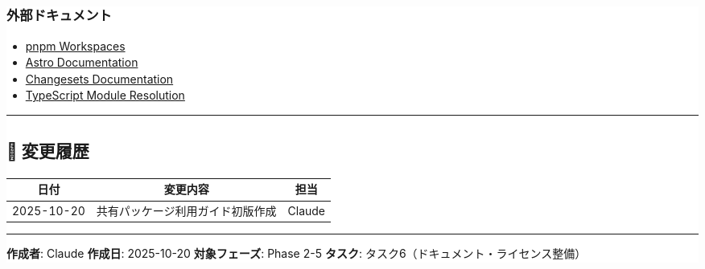 ### 外部ドキュメント

- [pnpm Workspaces](https://pnpm.io/workspaces)
- [Astro Documentation](https://docs.astro.build/)
- [Changesets Documentation](https://github.com/changesets/changesets)
- [TypeScript Module Resolution](https://www.typescriptlang.org/docs/handbook/module-resolution.html)

---

## 📝 変更履歴

| 日付 | 変更内容 | 担当 |
|------|---------|------|
| 2025-10-20 | 共有パッケージ利用ガイド初版作成 | Claude |

---

**作成者**: Claude
**作成日**: 2025-10-20
**対象フェーズ**: Phase 2-5
**タスク**: タスク6（ドキュメント・ライセンス整備）
